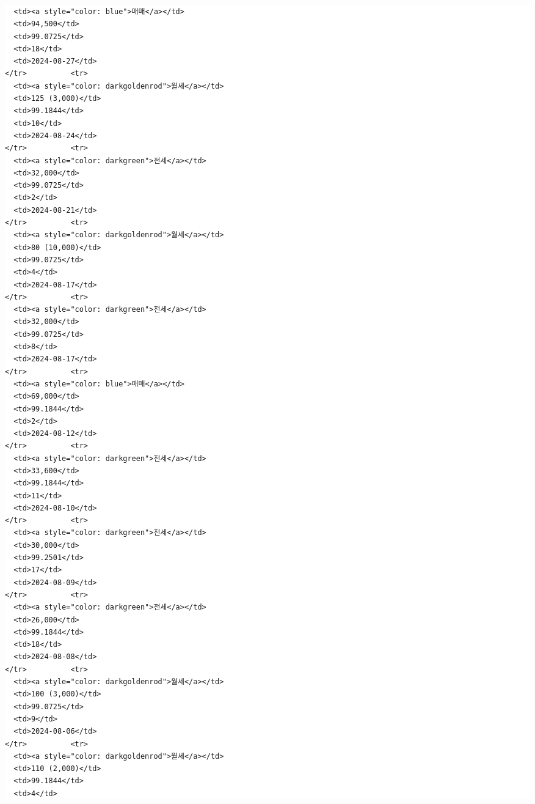       <td><a style="color: blue">매매</a></td>
      <td>94,500</td>
      <td>99.0725</td>
      <td>18</td>
      <td>2024-08-27</td>
    </tr>          <tr>
      <td><a style="color: darkgoldenrod">월세</a></td>
      <td>125 (3,000)</td>
      <td>99.1844</td>
      <td>10</td>
      <td>2024-08-24</td>
    </tr>          <tr>
      <td><a style="color: darkgreen">전세</a></td>
      <td>32,000</td>
      <td>99.0725</td>
      <td>2</td>
      <td>2024-08-21</td>
    </tr>          <tr>
      <td><a style="color: darkgoldenrod">월세</a></td>
      <td>80 (10,000)</td>
      <td>99.0725</td>
      <td>4</td>
      <td>2024-08-17</td>
    </tr>          <tr>
      <td><a style="color: darkgreen">전세</a></td>
      <td>32,000</td>
      <td>99.0725</td>
      <td>8</td>
      <td>2024-08-17</td>
    </tr>          <tr>
      <td><a style="color: blue">매매</a></td>
      <td>69,000</td>
      <td>99.1844</td>
      <td>2</td>
      <td>2024-08-12</td>
    </tr>          <tr>
      <td><a style="color: darkgreen">전세</a></td>
      <td>33,600</td>
      <td>99.1844</td>
      <td>11</td>
      <td>2024-08-10</td>
    </tr>          <tr>
      <td><a style="color: darkgreen">전세</a></td>
      <td>30,000</td>
      <td>99.2501</td>
      <td>17</td>
      <td>2024-08-09</td>
    </tr>          <tr>
      <td><a style="color: darkgreen">전세</a></td>
      <td>26,000</td>
      <td>99.1844</td>
      <td>18</td>
      <td>2024-08-08</td>
    </tr>          <tr>
      <td><a style="color: darkgoldenrod">월세</a></td>
      <td>100 (3,000)</td>
      <td>99.0725</td>
      <td>9</td>
      <td>2024-08-06</td>
    </tr>          <tr>
      <td><a style="color: darkgoldenrod">월세</a></td>
      <td>110 (2,000)</td>
      <td>99.1844</td>
      <td>4</td>